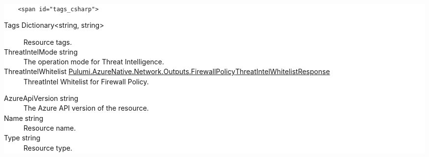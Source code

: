         <span id="tags_csharp">
<a data-swiftype-name="resource-property" data-swiftype-type="text" href="#tags_csharp" style="color: inherit; text-decoration: inherit;">Tags</a>
</span>
        <span class="property-indicator"></span>
        <span class="property-type">Dictionary&lt;string, string&gt;</span>
    </dt>
    <dd>Resource tags.</dd><dt class="property-"
            title="">
        <span id="threatintelmode_csharp">
<a data-swiftype-name="resource-property" data-swiftype-type="text" href="#threatintelmode_csharp" style="color: inherit; text-decoration: inherit;">Threat<wbr>Intel<wbr>Mode</a>
</span>
        <span class="property-indicator"></span>
        <span class="property-type">string</span>
    </dt>
    <dd>The operation mode for Threat Intelligence.</dd><dt class="property-"
            title="">
        <span id="threatintelwhitelist_csharp">
<a data-swiftype-name="resource-property" data-swiftype-type="text" href="#threatintelwhitelist_csharp" style="color: inherit; text-decoration: inherit;">Threat<wbr>Intel<wbr>Whitelist</a>
</span>
        <span class="property-indicator"></span>
        <span class="property-type"><a href="#firewallpolicythreatintelwhitelistresponse">Pulumi.<wbr>Azure<wbr>Native.<wbr>Network.<wbr>Outputs.<wbr>Firewall<wbr>Policy<wbr>Threat<wbr>Intel<wbr>Whitelist<wbr>Response</a></span>
    </dt>
    <dd>ThreatIntel Whitelist for Firewall Policy.</dd></dl>
</pulumi-choosable>
</div>

<div>
<pulumi-choosable type="language" values="go">
<dl class="resources-properties"><dt class="property-"
            title="">
        <span id="azureapiversion_go">
<a data-swiftype-name="resource-property" data-swiftype-type="text" href="#azureapiversion_go" style="color: inherit; text-decoration: inherit;">Azure<wbr>Api<wbr>Version</a>
</span>
        <span class="property-indicator"></span>
        <span class="property-type">string</span>
    </dt>
    <dd>The Azure API version of the resource.</dd><dt class="property-"
            title="">
        <span id="name_go">
<a data-swiftype-name="resource-property" data-swiftype-type="text" href="#name_go" style="color: inherit; text-decoration: inherit;">Name</a>
</span>
        <span class="property-indicator"></span>
        <span class="property-type">string</span>
    </dt>
    <dd>Resource name.</dd><dt class="property-"
            title="">
        <span id="type_go">
<a data-swiftype-name="resource-property" data-swiftype-type="text" href="#type_go" style="color: inherit; text-decoration: inherit;">Type</a>
</span>
        <span class="property-indicator"></span>
        <span class="property-type">string</span>
    </dt>
    <dd>Resource type.</dd><dt class="property-"
            title="">
        <span id="basepolicy_go">